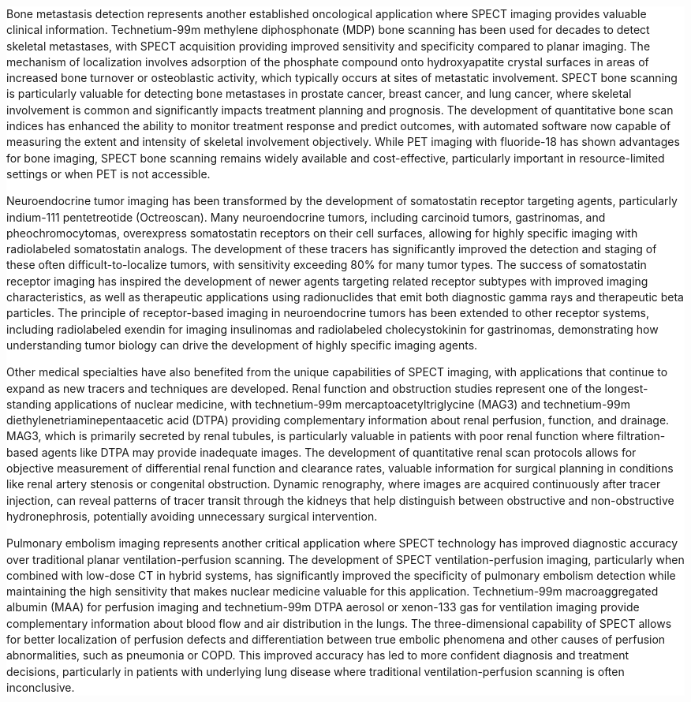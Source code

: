 Bone metastasis detection represents another established oncological application where SPECT imaging provides valuable clinical information. Technetium-99m methylene diphosphonate (MDP) bone scanning has been used for decades to detect skeletal metastases, with SPECT acquisition providing improved sensitivity and specificity compared to planar imaging. The mechanism of localization involves adsorption of the phosphate compound onto hydroxyapatite crystal surfaces in areas of increased bone turnover or osteoblastic activity, which typically occurs at sites of metastatic involvement. SPECT bone scanning is particularly valuable for detecting bone metastases in prostate cancer, breast cancer, and lung cancer, where skeletal involvement is common and significantly impacts treatment planning and prognosis. The development of quantitative bone scan indices has enhanced the ability to monitor treatment response and predict outcomes, with automated software now capable of measuring the extent and intensity of skeletal involvement objectively. While PET imaging with fluoride-18 has shown advantages for bone imaging, SPECT bone scanning remains widely available and cost-effective, particularly important in resource-limited settings or when PET is not accessible.

Neuroendocrine tumor imaging has been transformed by the development of somatostatin receptor targeting agents, particularly indium-111 pentetreotide (Octreoscan). Many neuroendocrine tumors, including carcinoid tumors, gastrinomas, and pheochromocytomas, overexpress somatostatin receptors on their cell surfaces, allowing for highly specific imaging with radiolabeled somatostatin analogs. The development of these tracers has significantly improved the detection and staging of these often difficult-to-localize tumors, with sensitivity exceeding 80% for many tumor types. The success of somatostatin receptor imaging has inspired the development of newer agents targeting related receptor subtypes with improved imaging characteristics, as well as therapeutic applications using radionuclides that emit both diagnostic gamma rays and therapeutic beta particles. The principle of receptor-based imaging in neuroendocrine tumors has been extended to other receptor systems, including radiolabeled exendin for imaging insulinomas and radiolabeled cholecystokinin for gastrinomas, demonstrating how understanding tumor biology can drive the development of highly specific imaging agents.

Other medical specialties have also benefited from the unique capabilities of SPECT imaging, with applications that continue to expand as new tracers and techniques are developed. Renal function and obstruction studies represent one of the longest-standing applications of nuclear medicine, with technetium-99m mercaptoacetyltriglycine (MAG3) and technetium-99m diethylenetriaminepentaacetic acid (DTPA) providing complementary information about renal perfusion, function, and drainage. MAG3, which is primarily secreted by renal tubules, is particularly valuable in patients with poor renal function where filtration-based agents like DTPA may provide inadequate images. The development of quantitative renal scan protocols allows for objective measurement of differential renal function and clearance rates, valuable information for surgical planning in conditions like renal artery stenosis or congenital obstruction. Dynamic renography, where images are acquired continuously after tracer injection, can reveal patterns of tracer transit through the kidneys that help distinguish between obstructive and non-obstructive hydronephrosis, potentially avoiding unnecessary surgical intervention.

Pulmonary embolism imaging represents another critical application where SPECT technology has improved diagnostic accuracy over traditional planar ventilation-perfusion scanning. The development of SPECT ventilation-perfusion imaging, particularly when combined with low-dose CT in hybrid systems, has significantly improved the specificity of pulmonary embolism detection while maintaining the high sensitivity that makes nuclear medicine valuable for this application. Technetium-99m macroaggregated albumin (MAA) for perfusion imaging and technetium-99m DTPA aerosol or xenon-133 gas for ventilation imaging provide complementary information about blood flow and air distribution in the lungs. The three-dimensional capability of SPECT allows for better localization of perfusion defects and differentiation between true embolic phenomena and other causes of perfusion abnormalities, such as pneumonia or COPD. This improved accuracy has led to more confident diagnosis and treatment decisions, particularly in patients with underlying lung disease where traditional ventilation-perfusion scanning is often inconclusive.

